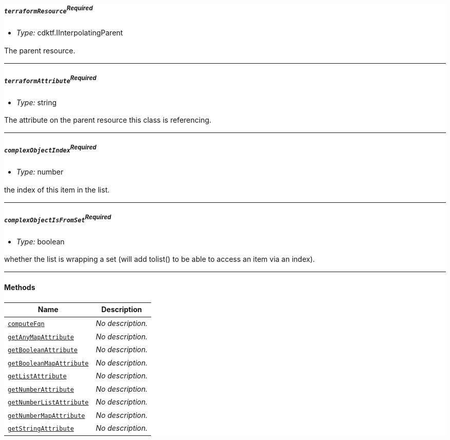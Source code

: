 
##### `terraformResource`<sup>Required</sup> <a name="terraformResource" id="rhizo-co-terraform-provider-oci.dataOciCoreIpsecConnectionTunnel.DataOciCoreIpsecConnectionTunnelBgpSessionInfoOutputReference.Initializer.parameter.terraformResource"></a>

- *Type:* cdktf.IInterpolatingParent

The parent resource.

---

##### `terraformAttribute`<sup>Required</sup> <a name="terraformAttribute" id="rhizo-co-terraform-provider-oci.dataOciCoreIpsecConnectionTunnel.DataOciCoreIpsecConnectionTunnelBgpSessionInfoOutputReference.Initializer.parameter.terraformAttribute"></a>

- *Type:* string

The attribute on the parent resource this class is referencing.

---

##### `complexObjectIndex`<sup>Required</sup> <a name="complexObjectIndex" id="rhizo-co-terraform-provider-oci.dataOciCoreIpsecConnectionTunnel.DataOciCoreIpsecConnectionTunnelBgpSessionInfoOutputReference.Initializer.parameter.complexObjectIndex"></a>

- *Type:* number

the index of this item in the list.

---

##### `complexObjectIsFromSet`<sup>Required</sup> <a name="complexObjectIsFromSet" id="rhizo-co-terraform-provider-oci.dataOciCoreIpsecConnectionTunnel.DataOciCoreIpsecConnectionTunnelBgpSessionInfoOutputReference.Initializer.parameter.complexObjectIsFromSet"></a>

- *Type:* boolean

whether the list is wrapping a set (will add tolist() to be able to access an item via an index).

---

#### Methods <a name="Methods" id="Methods"></a>

| **Name** | **Description** |
| --- | --- |
| <code><a href="#rhizo-co-terraform-provider-oci.dataOciCoreIpsecConnectionTunnel.DataOciCoreIpsecConnectionTunnelBgpSessionInfoOutputReference.computeFqn">computeFqn</a></code> | *No description.* |
| <code><a href="#rhizo-co-terraform-provider-oci.dataOciCoreIpsecConnectionTunnel.DataOciCoreIpsecConnectionTunnelBgpSessionInfoOutputReference.getAnyMapAttribute">getAnyMapAttribute</a></code> | *No description.* |
| <code><a href="#rhizo-co-terraform-provider-oci.dataOciCoreIpsecConnectionTunnel.DataOciCoreIpsecConnectionTunnelBgpSessionInfoOutputReference.getBooleanAttribute">getBooleanAttribute</a></code> | *No description.* |
| <code><a href="#rhizo-co-terraform-provider-oci.dataOciCoreIpsecConnectionTunnel.DataOciCoreIpsecConnectionTunnelBgpSessionInfoOutputReference.getBooleanMapAttribute">getBooleanMapAttribute</a></code> | *No description.* |
| <code><a href="#rhizo-co-terraform-provider-oci.dataOciCoreIpsecConnectionTunnel.DataOciCoreIpsecConnectionTunnelBgpSessionInfoOutputReference.getListAttribute">getListAttribute</a></code> | *No description.* |
| <code><a href="#rhizo-co-terraform-provider-oci.dataOciCoreIpsecConnectionTunnel.DataOciCoreIpsecConnectionTunnelBgpSessionInfoOutputReference.getNumberAttribute">getNumberAttribute</a></code> | *No description.* |
| <code><a href="#rhizo-co-terraform-provider-oci.dataOciCoreIpsecConnectionTunnel.DataOciCoreIpsecConnectionTunnelBgpSessionInfoOutputReference.getNumberListAttribute">getNumberListAttribute</a></code> | *No description.* |
| <code><a href="#rhizo-co-terraform-provider-oci.dataOciCoreIpsecConnectionTunnel.DataOciCoreIpsecConnectionTunnelBgpSessionInfoOutputReference.getNumberMapAttribute">getNumberMapAttribute</a></code> | *No description.* |
| <code><a href="#rhizo-co-terraform-provider-oci.dataOciCoreIpsecConnectionTunnel.DataOciCoreIpsecConnectionTunnelBgpSessionInfoOutputReference.getStringAttribute">getStringAttribute</a></code> | *No description.* |